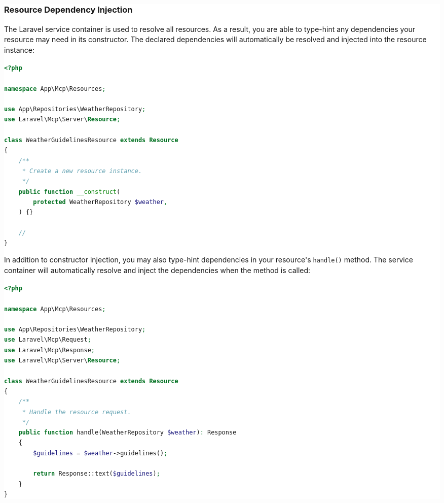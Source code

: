 <a name="resource-dependency-injection"></a>
### Resource Dependency Injection

The Laravel service container is used to resolve all resources. As a result, you are able to type-hint any dependencies your resource may need in its constructor. The declared dependencies will automatically be resolved and injected into the resource instance:

```php
<?php

namespace App\Mcp\Resources;

use App\Repositories\WeatherRepository;
use Laravel\Mcp\Server\Resource;

class WeatherGuidelinesResource extends Resource
{
    /**
     * Create a new resource instance.
     */
    public function __construct(
        protected WeatherRepository $weather,
    ) {}

    //
}
```

In addition to constructor injection, you may also type-hint dependencies in your resource's `handle()` method. The service container will automatically resolve and inject the dependencies when the method is called:

```php
<?php

namespace App\Mcp\Resources;

use App\Repositories\WeatherRepository;
use Laravel\Mcp\Request;
use Laravel\Mcp\Response;
use Laravel\Mcp\Server\Resource;

class WeatherGuidelinesResource extends Resource
{
    /**
     * Handle the resource request.
     */
    public function handle(WeatherRepository $weather): Response
    {
        $guidelines = $weather->guidelines();

        return Response::text($guidelines);
    }
}
```
